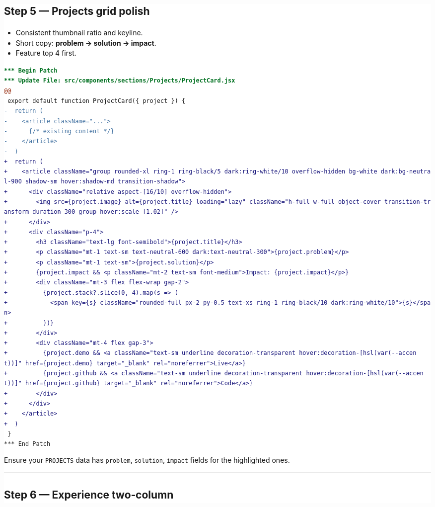 
## Step 5 — Projects grid polish

- Consistent thumbnail ratio and keyline.
- Short copy: **problem → solution → impact**.
- Feature top 4 first.

```diff
*** Begin Patch
*** Update File: src/components/sections/Projects/ProjectCard.jsx
@@
 export default function ProjectCard({ project }) {
-  return (
-    <article className="...">
-      {/* existing content */}
-    </article>
-  )
+  return (
+    <article className="group rounded-xl ring-1 ring-black/5 dark:ring-white/10 overflow-hidden bg-white dark:bg-neutral-900 shadow-sm hover:shadow-md transition-shadow">
+      <div className="relative aspect-[16/10] overflow-hidden">
+        <img src={project.image} alt={project.title} loading="lazy" className="h-full w-full object-cover transition-transform duration-300 group-hover:scale-[1.02]" />
+      </div>
+      <div className="p-4">
+        <h3 className="text-lg font-semibold">{project.title}</h3>
+        <p className="mt-1 text-sm text-neutral-600 dark:text-neutral-300">{project.problem}</p>
+        <p className="mt-1 text-sm">{project.solution}</p>
+        {project.impact && <p className="mt-2 text-sm font-medium">Impact: {project.impact}</p>}
+        <div className="mt-3 flex flex-wrap gap-2">
+          {project.stack?.slice(0, 4).map(s => (
+            <span key={s} className="rounded-full px-2 py-0.5 text-xs ring-1 ring-black/10 dark:ring-white/10">{s}</span>
+          ))}
+        </div>
+        <div className="mt-4 flex gap-3">
+          {project.demo && <a className="text-sm underline decoration-transparent hover:decoration-[hsl(var(--accent))]" href={project.demo} target="_blank" rel="noreferrer">Live</a>}
+          {project.github && <a className="text-sm underline decoration-transparent hover:decoration-[hsl(var(--accent))]" href={project.github} target="_blank" rel="noreferrer">Code</a>}
+        </div>
+      </div>
+    </article>
+  )
 }
*** End Patch
```

Ensure your `PROJECTS` data has `problem`, `solution`, `impact` fields for the highlighted ones.

---

## Step 6 — Experience two‑column

